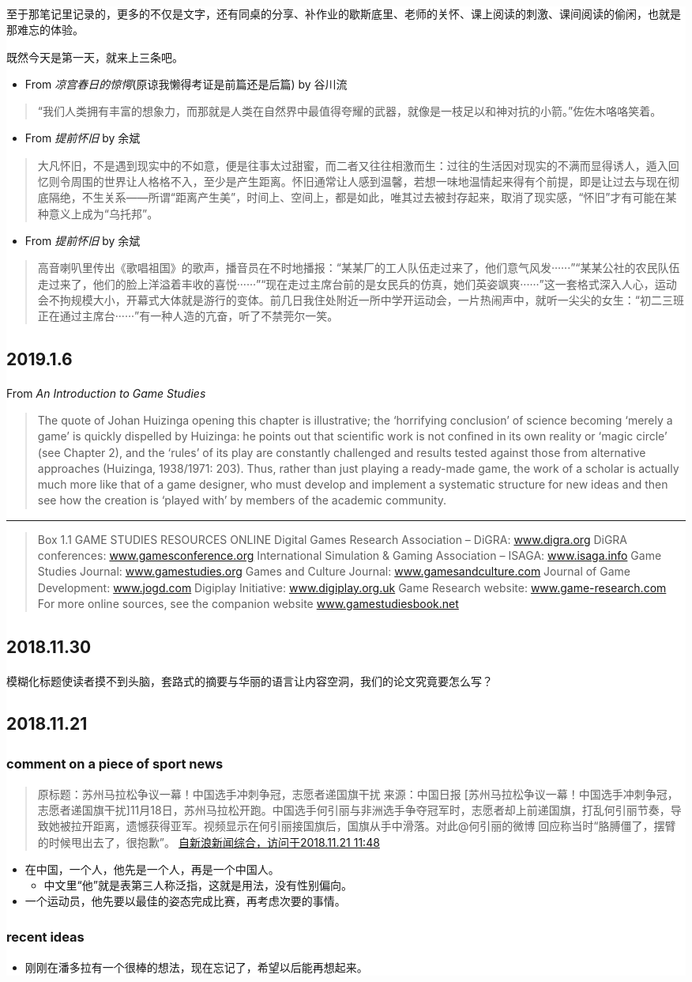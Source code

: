 至于那笔记里记录的，更多的不仅是文字，还有同桌的分享、补作业的歇斯底里、老师的关怀、课上阅读的刺激、课间阅读的偷闲，也就是那难忘的体验。

既然今天是第一天，就来上三条吧。

* From *凉宫春日的惊愕*(原谅我懒得考证是前篇还是后篇) by 谷川流
> “我们人类拥有丰富的想象力，而那就是人类在自然界中最值得夸耀的武器，就像是一枝足以和神对抗的小箭。”佐佐木咯咯笑着。

* From *提前怀旧* by 余斌
> 大凡怀旧，不是遇到现实中的不如意，便是往事太过甜蜜，而二者又往往相激而生：过往的生活因对现实的不满而显得诱人，遁入回忆则令周围的世界让人格格不入，至少是产生距离。怀旧通常让人感到温馨，若想一味地温情起来得有个前提，即是让过去与现在彻底隔绝，不生关系——所谓“距离产生美”，时间上、空间上，都是如此，唯其过去被封存起来，取消了现实感，“怀旧”才有可能在某种意义上成为“乌托邦”。

* From *提前怀旧* by 余斌
> 高音喇叭里传出《歌唱祖国》的歌声，播音员在不时地播报：“某某厂的工人队伍走过来了，他们意气风发······”“某某公社的农民队伍走过来了，他们的脸上洋溢着丰收的喜悦······”“现在走过主席台前的是女民兵的仿真，她们英姿飒爽······”这一套格式深入人心，运动会不拘规模大小，开幕式大体就是游行的变体。前几日我住处附近一所中学开运动会，一片热闹声中，就听一尖尖的女生：“初二三班正在通过主席台······”有一种人造的亢奋，听了不禁莞尔一笑。

## 2019.1.6
From *An Introduction to Game Studies*
> The quote of Johan Huizinga opening this chapter is illustrative; the ‘horrifying conclusion’ of science becoming ‘merely a game’ is quickly dispelled by Huizinga: he points out that scientiﬁc work is not conﬁned in its own reality or ‘magic circle’ (see Chapter 2), and the ‘rules’ of its play are constantly challenged and results tested against those from alternative approaches (Huizinga, 1938/1971: 203). Thus, rather than just playing a ready-made game, the work of a scholar is actually much more like that of a game designer, who must develop and implement a systematic structure for new ideas and then see how the creation is ‘played with’ by members of the academic community.

---

> Box 1.1 GAME STUDIES RESOURCES ONLINE
Digital Games Research Association – DiGRA: www.digra.org 
DiGRA conferences: www.gamesconference.org 
International Simulation & Gaming Association – ISAGA: www.isaga.info 
Game Studies Journal: www.gamestudies.org 
Games and Culture Journal: www.gamesandculture.com 
Journal of Game Development: www.jogd.com 
Digiplay Initiative: www.digiplay.org.uk 
Game Research website: www.game-research.com 
For more online sources, see the companion website www.gamestudiesbook.net

## 2018.11.30

模糊化标题使读者摸不到头脑，套路式的摘要与华丽的语言让内容空洞，我们的论文究竟要怎么写？


## 2018.11.21

### comment on a piece of sport news

> 原标题：苏州马拉松争议一幕！中国选手冲刺争冠，志愿者递国旗干扰
来源：中国日报
[苏州马拉松争议一幕！中国选手冲刺争冠，志愿者递国旗干扰]11月18日，苏州马拉松开跑。中国选手何引丽与非洲选手争夺冠军时，志愿者却上前递国旗，打乱何引丽节奏，导致她被拉开距离，遗憾获得亚军。视频显示在何引丽接国旗后，国旗从手中滑落。对此@何引丽的微博 回应称当时“胳膊僵了，摆臂的时候甩出去了，很抱歉”。
[自新浪新闻综合，访问于2018.11.21 11:48](https://news.sina.cn/2018-11-19/detail-ihmutuec1471249.d.html)

* 在中国，一个人，他先是一个人，再是一个中国人。
    * 中文里“他”就是表第三人称泛指，这就是用法，没有性别偏向。
* 一个运动员，他先要以最佳的姿态完成比赛，再考虑次要的事情。

### recent ideas

* 刚刚在潘多拉有一个很棒的想法，现在忘记了，希望以后能再想起来。